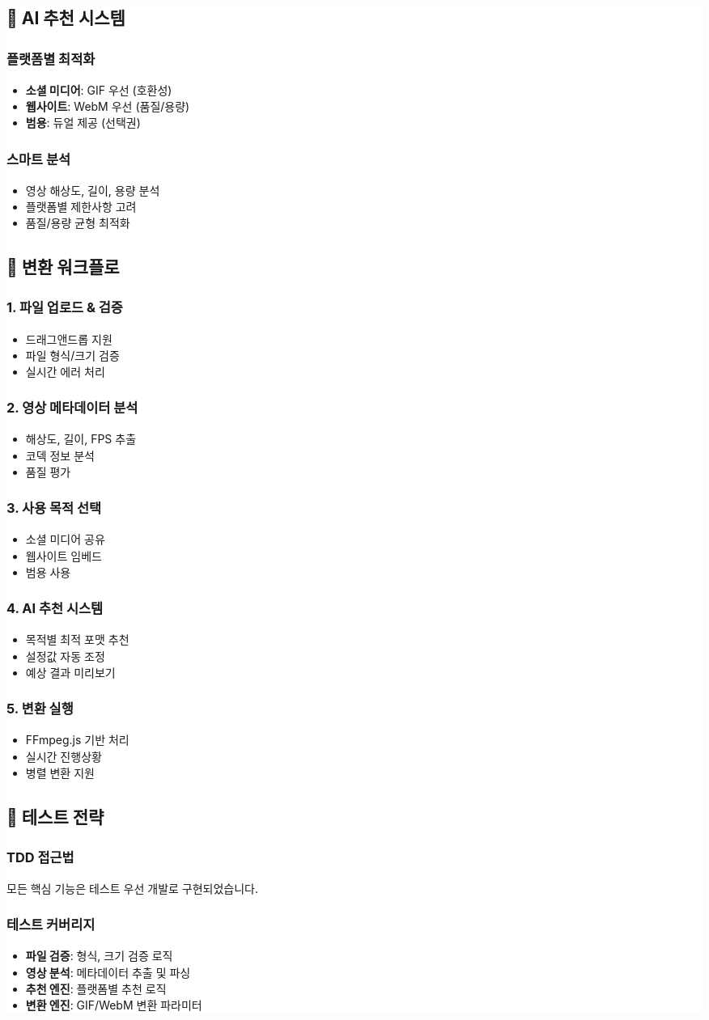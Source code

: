 ## 🧠 AI 추천 시스템

### 플랫폼별 최적화
- **소셜 미디어**: GIF 우선 (호환성)
- **웹사이트**: WebM 우선 (품질/용량)
- **범용**: 듀얼 제공 (선택권)

### 스마트 분석
- 영상 해상도, 길이, 용량 분석
- 플랫폼별 제한사항 고려
- 품질/용량 균형 최적화

## 🔄 변환 워크플로

### 1. 파일 업로드 & 검증
- 드래그앤드롭 지원
- 파일 형식/크기 검증
- 실시간 에러 처리

### 2. 영상 메타데이터 분석
- 해상도, 길이, FPS 추출
- 코덱 정보 분석
- 품질 평가

### 3. 사용 목적 선택
- 소셜 미디어 공유
- 웹사이트 임베드
- 범용 사용

### 4. AI 추천 시스템
- 목적별 최적 포맷 추천
- 설정값 자동 조정
- 예상 결과 미리보기

### 5. 변환 실행
- FFmpeg.js 기반 처리
- 실시간 진행상황
- 병렬 변환 지원

## 🧪 테스트 전략

### TDD 접근법
모든 핵심 기능은 테스트 우선 개발로 구현되었습니다.

### 테스트 커버리지
- **파일 검증**: 형식, 크기 검증 로직
- **영상 분석**: 메타데이터 추출 및 파싱
- **추천 엔진**: 플랫폼별 추천 로직
- **변환 엔진**: GIF/WebM 변환 파라미터
